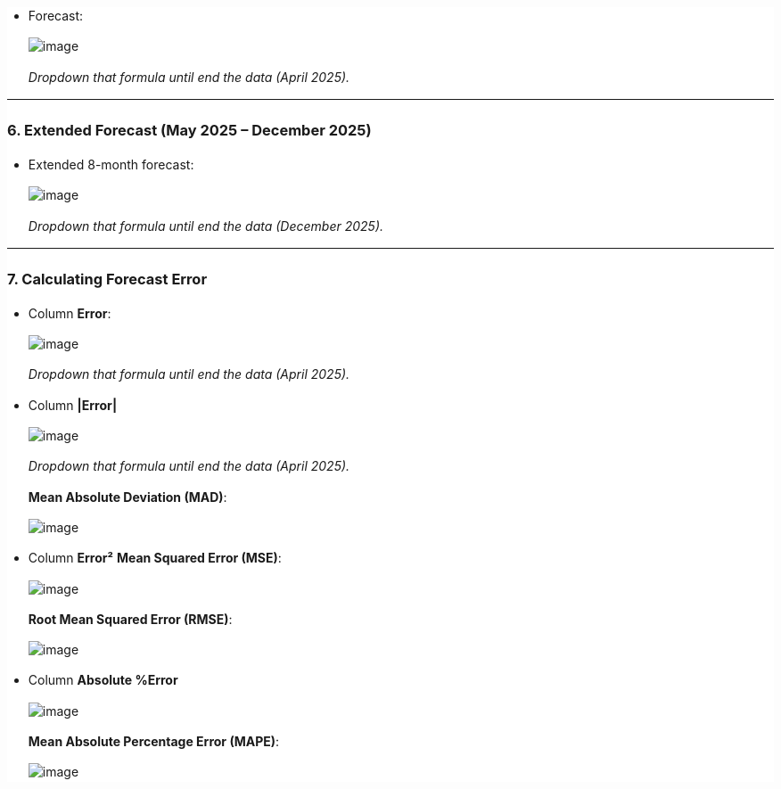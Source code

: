 - Forecast:
  
  <img width="297" alt="image" src="https://github.com/user-attachments/assets/3cb6c641-b1b5-49d4-8275-de8b669874ec" />

  *Dropdown that formula until end the data (April 2025).*


---

### 6. Extended Forecast (May 2025 – December 2025)

- Extended 8-month forecast:

  <img width="340" alt="image" src="https://github.com/user-attachments/assets/7cc95fb2-1ca6-4f96-a5d4-956b532b784a" />

  *Dropdown that formula until end the data (December 2025).*


---

### 7. Calculating Forecast Error

- Column **Error**:
  
  <img width="161" alt="image" src="https://github.com/user-attachments/assets/4a5a4ff4-901f-4dbc-8820-6d6ce62a4a35" />

  *Dropdown that formula until end the data (April 2025).*

- Column **|Error|**

  <img width="89" alt="image" src="https://github.com/user-attachments/assets/1497653d-8534-4ae0-817c-d8c85606ad9f" />

  *Dropdown that formula until end the data (April 2025).*

  **Mean Absolute Deviation (MAD)**:
  
  <img width="157" alt="image" src="https://github.com/user-attachments/assets/f84e0e45-10f3-41ed-bdaa-f9141b97fc13" />

- Column **Error²**
  **Mean Squared Error (MSE)**:

  <img width="148" alt="image" src="https://github.com/user-attachments/assets/4122e714-78b1-4f35-a63b-90883ab05748" />

  **Root Mean Squared Error (RMSE)**:

  <img width="92" alt="image" src="https://github.com/user-attachments/assets/66a4592c-ae7a-4bfb-8512-0ca77dd41aef" />

  
- Column **Absolute %Error**

  <img width="221" alt="image" src="https://github.com/user-attachments/assets/1ecc9205-618a-42a9-8628-4f2250d0f728" />

  **Mean Absolute Percentage Error (MAPE)**:

  <img width="217" alt="image" src="https://github.com/user-attachments/assets/a475427d-c6f1-4f17-aee9-4bcc7f00d1b2" />

  
